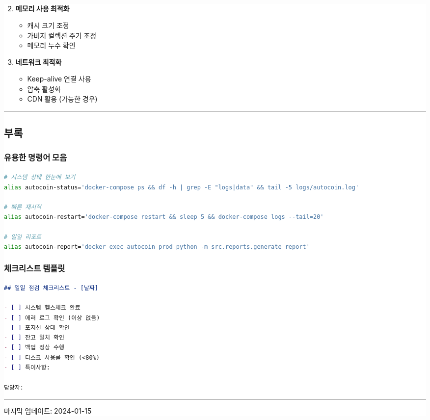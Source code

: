 2. **메모리 사용 최적화**
   - 캐시 크기 조정
   - 가비지 컬렉션 주기 조정
   - 메모리 누수 확인

3. **네트워크 최적화**
   - Keep-alive 연결 사용
   - 압축 활성화
   - CDN 활용 (가능한 경우)

---

## 부록

### 유용한 명령어 모음

```bash
# 시스템 상태 한눈에 보기
alias autocoin-status='docker-compose ps && df -h | grep -E "logs|data" && tail -5 logs/autocoin.log'

# 빠른 재시작
alias autocoin-restart='docker-compose restart && sleep 5 && docker-compose logs --tail=20'

# 일일 리포트
alias autocoin-report='docker exec autocoin_prod python -m src.reports.generate_report'
```

### 체크리스트 템플릿

```markdown
## 일일 점검 체크리스트 - [날짜]

- [ ] 시스템 헬스체크 완료
- [ ] 에러 로그 확인 (이상 없음)
- [ ] 포지션 상태 확인
- [ ] 잔고 일치 확인
- [ ] 백업 정상 수행
- [ ] 디스크 사용률 확인 (<80%)
- [ ] 특이사항: 

담당자: 
```

---

마지막 업데이트: 2024-01-15